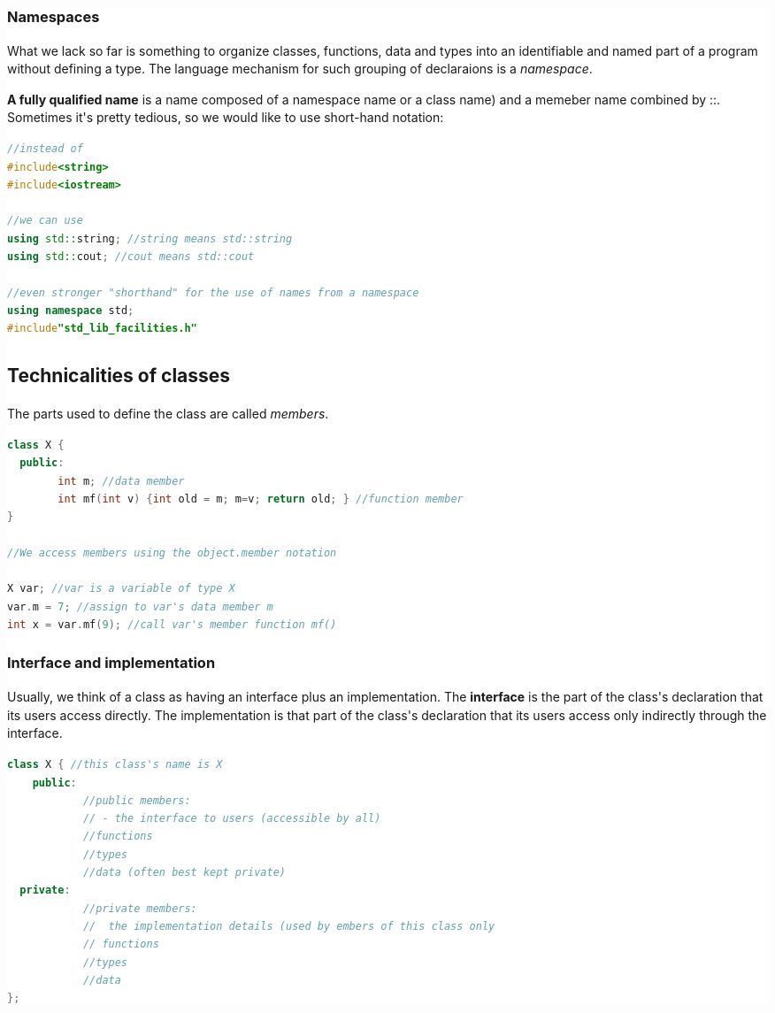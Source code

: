 

### Namespaces

What we lack so far is something to organize classes, functions, data and types into an identifiable and named part of a program without defining a type. The language mechanism for such grouping of declaraions is a *namespace*. 

**A fully qualified name** is a name composed of a namespace name or a class name) and a memeber name combined by ::. Sometimes it's pretty tedious, so we would like to use short-hand notation: 

```c++
//instead of 
#include<string> 
#include<iostream>

//we can use 
using std::string; //string means std::string
using std::cout; //cout means std::cout

//even stronger "shorthand" for the use of names from a namespace
using namespace std;
#include"std_lib_facilities.h"
```



## Technicalities of classes

The parts used to define the class are called *members*. 

```c++
class X {
  public: 
  		int m; //data member
  		int mf(int v) {int old = m; m=v; return old; } //function member
}

//We access members using the object.member notation

X var; //var is a variable of type X
var.m = 7; //assign to var's data member m
int x = var.mf(9); //call var's member function mf()

```

### Interface and implementation 

Usually, we think of a class as having an interface plus an implementation. The **interface** is the part of the class's declaration that its users access directly. The implementation is that part of the class's declaration that its users access only indirectly through the interface. 

```c++
class X { //this class's name is X
	public: 
  			//public members:
  			// - the interface to users (accessible by all)
  			//functions
  			//types
  			//data (often best kept private)
  private: 
  			//private members:
  			//  the implementation details (used by embers of this class only
  			// functions
  			//types
  			//data
};
```
